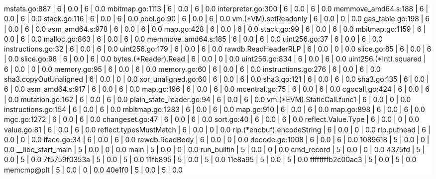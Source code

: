 mstats.go:887                                       |      6 |   0.0 |   6 |   0.0
mbitmap.go:1113                                     |      6 |   0.0 |   6 |   0.0
interpreter.go:300                                  |      6 |   0.0 |   6 |   0.0
memmove_amd64.s:188                                 |      6 |   0.0 |   6 |   0.0
stack.go:116                                        |      6 |   0.0 |   6 |   0.0
pool.go:90                                          |      6 |   0.0 |   6 |   0.0
vm.(*VM).setReadonly                                |      6 |   0.0 |   0 |   0.0
gas_table.go:198                                    |      6 |   0.0 |   6 |   0.0
asm_amd64.s:978                                     |      6 |   0.0 |   6 |   0.0
map.go:428                                          |      6 |   0.0 |   6 |   0.0
stack.go:99                                         |      6 |   0.0 |   6 |   0.0
mbitmap.go:1159                                     |      6 |   0.0 |   6 |   0.0
malloc.go:863                                       |      6 |   0.0 |   6 |   0.0
memmove_amd64.s:185                                 |      6 |   0.0 |   6 |   0.0
uint256.go:37                                       |      6 |   0.0 |   6 |   0.0
instructions.go:32                                  |      6 |   0.0 |   6 |   0.0
uint256.go:179                                      |      6 |   0.0 |   6 |   0.0
rawdb.ReadHeaderRLP                                 |      6 |   0.0 |   0 |   0.0
slice.go:85                                         |      6 |   0.0 |   6 |   0.0
slice.go:98                                         |      6 |   0.0 |   6 |   0.0
bytes.(*Reader).Read                                |      6 |   0.0 |   0 |   0.0
uint256.go:834                                      |      6 |   0.0 |   6 |   0.0
uint256.(*Int).squared                              |      6 |   0.0 |   0 |   0.0
memory.go:95                                        |      6 |   0.0 |   6 |   0.0
memory.go:60                                        |      6 |   0.0 |   6 |   0.0
instructions.go:276                                 |      6 |   0.0 |   6 |   0.0
sha3.copyOutUnaligned                               |      6 |   0.0 |   0 |   0.0
xor_unaligned.go:60                                 |      6 |   0.0 |   6 |   0.0
sha3.go:121                                         |      6 |   0.0 |   6 |   0.0
sha3.go:135                                         |      6 |   0.0 |   6 |   0.0
asm_amd64.s:917                                     |      6 |   0.0 |   6 |   0.0
map.go:196                                          |      6 |   0.0 |   6 |   0.0
mcentral.go:75                                      |      6 |   0.0 |   6 |   0.0
cgocall.go:424                                      |      6 |   0.0 |   6 |   0.0
mutation.go:162                                     |      6 |   0.0 |   6 |   0.0
plain_state_reader.go:94                            |      6 |   0.0 |   6 |   0.0
vm.(*EVM).StaticCall.func1                          |      6 |   0.0 |   0 |   0.0
instructions.go:154                                 |      6 |   0.0 |   6 |   0.0
mbitmap.go:1283                                     |      6 |   0.0 |   6 |   0.0
map.go:910                                          |      6 |   0.0 |   6 |   0.0
map.go:898                                          |      6 |   0.0 |   6 |   0.0
mgc.go:1272                                         |      6 |   0.0 |   6 |   0.0
changeset.go:47                                     |      6 |   0.0 |   6 |   0.0
sort.go:40                                          |      6 |   0.0 |   6 |   0.0
reflect.Value.Type                                  |      6 |   0.0 |   0 |   0.0
value.go:81                                         |      6 |   0.0 |   6 |   0.0
reflect.typesMustMatch                              |      6 |   0.0 |   0 |   0.0
rlp.(*encbuf).encodeString                          |      6 |   0.0 |   0 |   0.0
rlp.puthead                                         |      6 |   0.0 |   0 |   0.0
iface.go:34                                         |      6 |   0.0 |   6 |   0.0
rawdb.ReadBody                                      |      6 |   0.0 |   0 |   0.0
decode.go:1008                                      |      6 |   0.0 |   6 |   0.0
1089618                                             |      5 |   0.0 |   0 |   0.0
__libc_start_main                                   |      5 |   0.0 |   0 |   0.0
main                                                |      5 |   0.0 |   0 |   0.0
run_builtin                                         |      5 |   0.0 |   0 |   0.0
cmd_record                                          |      5 |   0.0 |   0 |   0.0
4375fd                                              |      5 |   0.0 |   5 |   0.0
7f5759f0353a                                        |      5 |   0.0 |   5 |   0.0
11fb895                                             |      5 |   0.0 |   5 |   0.0
11e8a95                                             |      5 |   0.0 |   5 |   0.0
ffffffffb2c00ac3                                    |      5 |   0.0 |   5 |   0.0
memcmp@plt                                          |      5 |   0.0 |   0 |   0.0
40e1f0                                              |      5 |   0.0 |   5 |   0.0